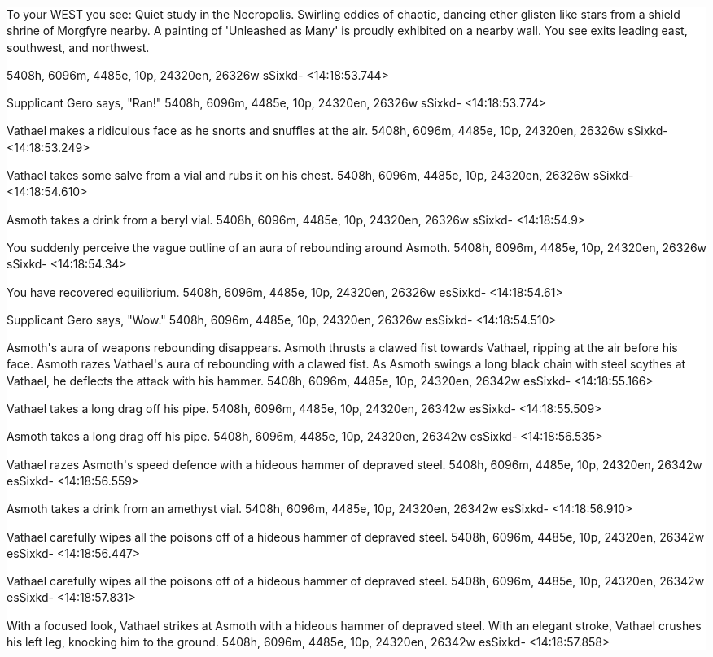 To your WEST you see:
Quiet study in the Necropolis.
Swirling eddies of chaotic, dancing ether glisten like stars from a shield shrine of Morgfyre nearby. A
 painting of 'Unleashed as Many' is proudly exhibited on a nearby wall.
You see exits leading east, southwest, and northwest.

5408h, 6096m, 4485e, 10p, 24320en, 26326w sSixkd- <14:18:53.744> 

Supplicant Gero says, "Ran!"
5408h, 6096m, 4485e, 10p, 24320en, 26326w sSixkd- <14:18:53.774> 

Vathael makes a ridiculous face as he snorts and snuffles at the air.
5408h, 6096m, 4485e, 10p, 24320en, 26326w sSixkd- <14:18:53.249> 

Vathael takes some salve from a vial and rubs it on his chest.
5408h, 6096m, 4485e, 10p, 24320en, 26326w sSixkd- <14:18:54.610> 

Asmoth takes a drink from a beryl vial.
5408h, 6096m, 4485e, 10p, 24320en, 26326w sSixkd- <14:18:54.9> 

You suddenly perceive the vague outline of an aura of rebounding around Asmoth.
5408h, 6096m, 4485e, 10p, 24320en, 26326w sSixkd- <14:18:54.34> 

You have recovered equilibrium.
5408h, 6096m, 4485e, 10p, 24320en, 26326w esSixkd- <14:18:54.61> 

Supplicant Gero says, "Wow."
5408h, 6096m, 4485e, 10p, 24320en, 26326w esSixkd- <14:18:54.510> 

Asmoth's aura of weapons rebounding disappears.
Asmoth thrusts a clawed fist towards Vathael, ripping at the air before his face.
Asmoth razes Vathael's aura of rebounding with a clawed fist.
As Asmoth swings a long black chain with steel scythes at Vathael, he deflects the attack with his hammer.
5408h, 6096m, 4485e, 10p, 24320en, 26342w esSixkd- <14:18:55.166> 

Vathael takes a long drag off his pipe.
5408h, 6096m, 4485e, 10p, 24320en, 26342w esSixkd- <14:18:55.509> 

Asmoth takes a long drag off his pipe.
5408h, 6096m, 4485e, 10p, 24320en, 26342w esSixkd- <14:18:56.535> 

Vathael razes Asmoth's speed defence with a hideous hammer of depraved steel.
5408h, 6096m, 4485e, 10p, 24320en, 26342w esSixkd- <14:18:56.559> 

Asmoth takes a drink from an amethyst vial.
5408h, 6096m, 4485e, 10p, 24320en, 26342w esSixkd- <14:18:56.910> 

Vathael carefully wipes all the poisons off of a hideous hammer of depraved steel.
5408h, 6096m, 4485e, 10p, 24320en, 26342w esSixkd- <14:18:56.447> 

Vathael carefully wipes all the poisons off of a hideous hammer of depraved steel.
5408h, 6096m, 4485e, 10p, 24320en, 26342w esSixkd- <14:18:57.831> 

With a focused look, Vathael strikes at Asmoth with a hideous hammer of depraved steel. With an elegant
 stroke, Vathael crushes his left leg, knocking him to the ground.
5408h, 6096m, 4485e, 10p, 24320en, 26342w esSixkd- <14:18:57.858> 
